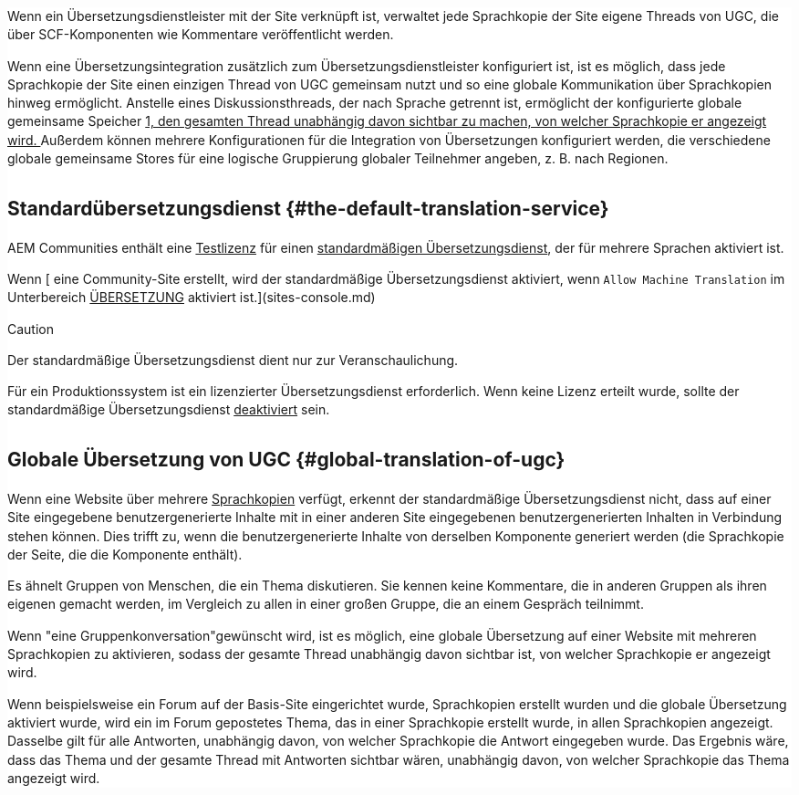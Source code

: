Wenn ein Übersetzungsdienstleister mit der Site verknüpft ist, verwaltet jede Sprachkopie der Site eigene Threads von UGC, die über SCF-Komponenten wie Kommentare veröffentlicht werden.

Wenn eine Übersetzungsintegration zusätzlich zum Übersetzungsdienstleister konfiguriert ist, ist es möglich, dass jede Sprachkopie der Site einen einzigen Thread von UGC gemeinsam nutzt und so eine globale Kommunikation über Sprachkopien hinweg ermöglicht. Anstelle eines Diskussionsthreads, der nach Sprache getrennt ist, ermöglicht der konfigurierte globale gemeinsame Speicher [1, den gesamten Thread unabhängig davon sichtbar zu machen, von welcher Sprachkopie er angezeigt wird. ](#global-translation-of-ugc) Außerdem können mehrere Konfigurationen für die Integration von Übersetzungen konfiguriert werden, die verschiedene globale gemeinsame Stores für eine logische Gruppierung globaler Teilnehmer angeben, z. B. nach Regionen.

## Standardübersetzungsdienst {#the-default-translation-service}

AEM Communities enthält eine [Testlizenz](../../help/sites-administering/tc-msconf.md#microsoft-translator-trial-license) für einen [standardmäßigen Übersetzungsdienst](../../help/sites-administering/tc-msconf.md), der für mehrere Sprachen aktiviert ist.

Wenn [ eine Community-Site erstellt, wird der standardmäßige Übersetzungsdienst aktiviert, wenn `Allow Machine Translation` im Unterbereich [ÜBERSETZUNG](sites-console.md#translation) aktiviert ist.](sites-console.md)

>[!CAUTION]
>
>Der standardmäßige Übersetzungsdienst dient nur zur Veranschaulichung.
>
>Für ein Produktionssystem ist ein lizenzierter Übersetzungsdienst erforderlich. Wenn keine Lizenz erteilt wurde, sollte der standardmäßige Übersetzungsdienst [deaktiviert](../../help/sites-administering/tc-msconf.md#microsoft-translator-trial-license-geometrixx-outdoors) sein.

## Globale Übersetzung von UGC {#global-translation-of-ugc}

Wenn eine Website über mehrere [Sprachkopien](../../help/sites-administering/tc-prep.md) verfügt, erkennt der standardmäßige Übersetzungsdienst nicht, dass auf einer Site eingegebene benutzergenerierte Inhalte mit in einer anderen Site eingegebenen benutzergenerierten Inhalten in Verbindung stehen können. Dies trifft zu, wenn die benutzergenerierte Inhalte von derselben Komponente generiert werden (die Sprachkopie der Seite, die die Komponente enthält).

Es ähnelt Gruppen von Menschen, die ein Thema diskutieren. Sie kennen keine Kommentare, die in anderen Gruppen als ihren eigenen gemacht werden, im Vergleich zu allen in einer großen Gruppe, die an einem Gespräch teilnimmt.

Wenn &quot;eine Gruppenkonversation&quot;gewünscht wird, ist es möglich, eine globale Übersetzung auf einer Website mit mehreren Sprachkopien zu aktivieren, sodass der gesamte Thread unabhängig davon sichtbar ist, von welcher Sprachkopie er angezeigt wird.

Wenn beispielsweise ein Forum auf der Basis-Site eingerichtet wurde, Sprachkopien erstellt wurden und die globale Übersetzung aktiviert wurde, wird ein im Forum gepostetes Thema, das in einer Sprachkopie erstellt wurde, in allen Sprachkopien angezeigt. Dasselbe gilt für alle Antworten, unabhängig davon, von welcher Sprachkopie die Antwort eingegeben wurde. Das Ergebnis wäre, dass das Thema und der gesamte Thread mit Antworten sichtbar wären, unabhängig davon, von welcher Sprachkopie das Thema angezeigt wird.
